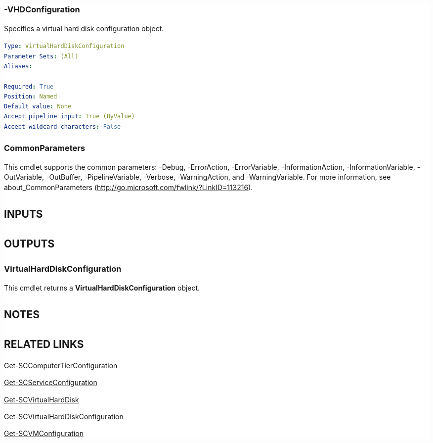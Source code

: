 ### -VHDConfiguration
Specifies a virtual hard disk configuration object.

```yaml
Type: VirtualHardDiskConfiguration
Parameter Sets: (All)
Aliases: 

Required: True
Position: Named
Default value: None
Accept pipeline input: True (ByValue)
Accept wildcard characters: False
```

### CommonParameters
This cmdlet supports the common parameters: -Debug, -ErrorAction, -ErrorVariable, -InformationAction, -InformationVariable, -OutVariable, -OutBuffer, -PipelineVariable, -Verbose, -WarningAction, and -WarningVariable. For more information, see about_CommonParameters (http://go.microsoft.com/fwlink/?LinkID=113216).

## INPUTS

## OUTPUTS

### VirtualHardDiskConfiguration
This cmdlet returns a **VirtualHardDiskConfiguration** object.

## NOTES

## RELATED LINKS

[Get-SCComputerTierConfiguration](xref:SystemCenter2016/VirtualMachineManager/v1.0/Get-SCComputerTierConfiguration.md)

[Get-SCServiceConfiguration](xref:SystemCenter2016/VirtualMachineManager/v1.0/Get-SCServiceConfiguration.md)

[Get-SCVirtualHardDisk](xref:SystemCenter2016/VirtualMachineManager/v1.0/Get-SCVirtualHardDisk.md)

[Get-SCVirtualHardDiskConfiguration](xref:SystemCenter2016/VirtualMachineManager/v1.0/Get-SCVirtualHardDiskConfiguration.md)

[Get-SCVMConfiguration](xref:SystemCenter2016/VirtualMachineManager/v1.0/Get-SCVMConfiguration.md)

